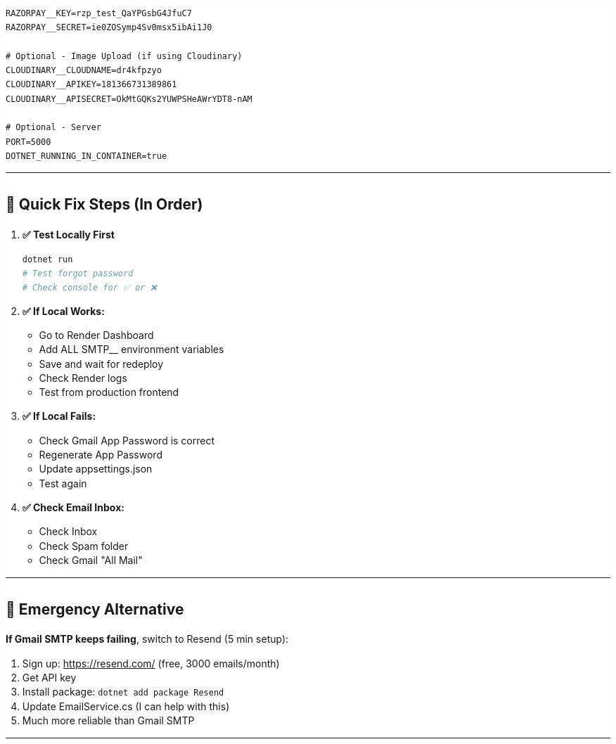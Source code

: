 ```env
RAZORPAY__KEY=rzp_test_QaYPGsbG4JfuC7
RAZORPAY__SECRET=ie0ZOSymp4Sv0msx5ibAi1J0

# Optional - Image Upload (if using Cloudinary)
CLOUDINARY__CLOUDNAME=dr4kfpzyo
CLOUDINARY__APIKEY=181366731389861
CLOUDINARY__APISECRET=OkMtGQKs2YUWPSHeAWrYDT8-nAM

# Optional - Server
PORT=5000
DOTNET_RUNNING_IN_CONTAINER=true
```

---

## 🎯 Quick Fix Steps (In Order)

1. **✅ Test Locally First**
   ```powershell
   dotnet run
   # Test forgot password
   # Check console for ✅ or ❌
   ```

2. **✅ If Local Works:**
   - Go to Render Dashboard
   - Add ALL SMTP__ environment variables
   - Save and wait for redeploy
   - Check Render logs
   - Test from production frontend

3. **✅ If Local Fails:**
   - Check Gmail App Password is correct
   - Regenerate App Password
   - Update appsettings.json
   - Test again

4. **✅ Check Email Inbox:**
   - Check Inbox
   - Check Spam folder
   - Check Gmail "All Mail"

---

## 🚨 Emergency Alternative

**If Gmail SMTP keeps failing**, switch to Resend (5 min setup):

1. Sign up: https://resend.com/ (free, 3000 emails/month)
2. Get API key
3. Install package: `dotnet add package Resend`
4. Update EmailService.cs (I can help with this)
5. Much more reliable than Gmail SMTP

---